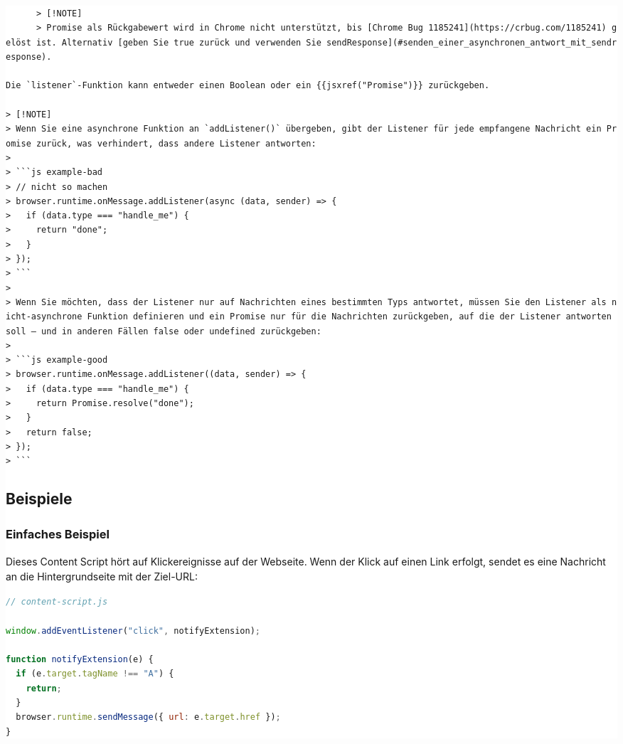           > [!NOTE]
          > Promise als Rückgabewert wird in Chrome nicht unterstützt, bis [Chrome Bug 1185241](https://crbug.com/1185241) gelöst ist. Alternativ [geben Sie true zurück und verwenden Sie sendResponse](#senden_einer_asynchronen_antwort_mit_sendresponse).

    Die `listener`-Funktion kann entweder einen Boolean oder ein {{jsxref("Promise")}} zurückgeben.

    > [!NOTE]
    > Wenn Sie eine asynchrone Funktion an `addListener()` übergeben, gibt der Listener für jede empfangene Nachricht ein Promise zurück, was verhindert, dass andere Listener antworten:
    >
    > ```js example-bad
    > // nicht so machen
    > browser.runtime.onMessage.addListener(async (data, sender) => {
    >   if (data.type === "handle_me") {
    >     return "done";
    >   }
    > });
    > ```
    >
    > Wenn Sie möchten, dass der Listener nur auf Nachrichten eines bestimmten Typs antwortet, müssen Sie den Listener als nicht-asynchrone Funktion definieren und ein Promise nur für die Nachrichten zurückgeben, auf die der Listener antworten soll – und in anderen Fällen false oder undefined zurückgeben:
    >
    > ```js example-good
    > browser.runtime.onMessage.addListener((data, sender) => {
    >   if (data.type === "handle_me") {
    >     return Promise.resolve("done");
    >   }
    >   return false;
    > });
    > ```

## Beispiele

### Einfaches Beispiel

Dieses Content Script hört auf Klickereignisse auf der Webseite. Wenn der Klick auf einen Link erfolgt, sendet es eine Nachricht an die Hintergrundseite mit der Ziel-URL:

```js
// content-script.js

window.addEventListener("click", notifyExtension);

function notifyExtension(e) {
  if (e.target.tagName !== "A") {
    return;
  }
  browser.runtime.sendMessage({ url: e.target.href });
}
```

